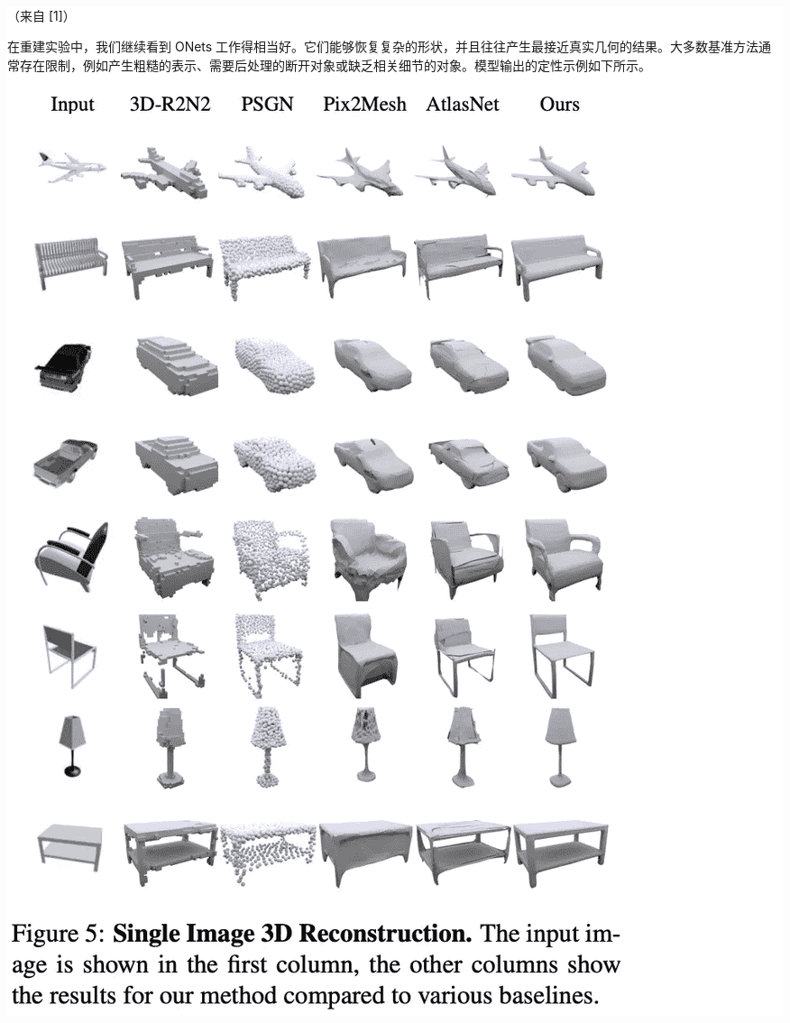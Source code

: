 （来自 [1]）

在重建实验中，我们继续看到 ONets 工作得相当好。它们能够恢复复杂的形状，并且往往产生最接近真实几何的结果。大多数基准方法通常存在限制，例如产生粗糙的表示、需要后处理的断开对象或缺乏相关细节的对象。模型输出的定性示例如下所示。

![](img/13a800222705e2c24bd2365064c82782.png)
